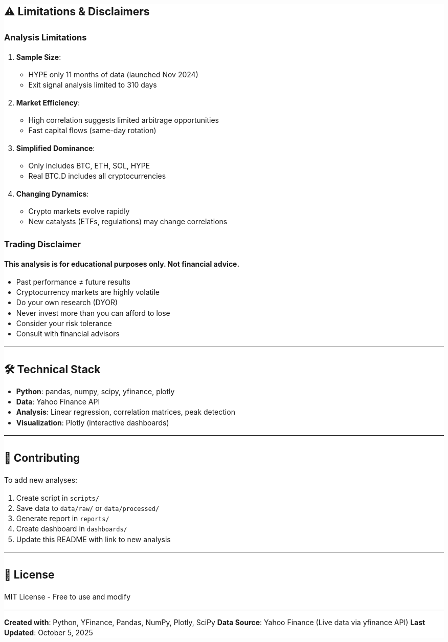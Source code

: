 
## ⚠️ Limitations & Disclaimers

### Analysis Limitations

1. **Sample Size**:
   - HYPE only 11 months of data (launched Nov 2024)
   - Exit signal analysis limited to 310 days

2. **Market Efficiency**:
   - High correlation suggests limited arbitrage opportunities
   - Fast capital flows (same-day rotation)

3. **Simplified Dominance**:
   - Only includes BTC, ETH, SOL, HYPE
   - Real BTC.D includes all cryptocurrencies

4. **Changing Dynamics**:
   - Crypto markets evolve rapidly
   - New catalysts (ETFs, regulations) may change correlations

### Trading Disclaimer

**This analysis is for educational purposes only. Not financial advice.**

- Past performance ≠ future results
- Cryptocurrency markets are highly volatile
- Do your own research (DYOR)
- Never invest more than you can afford to lose
- Consider your risk tolerance
- Consult with financial advisors

---

## 🛠️ Technical Stack

- **Python**: pandas, numpy, scipy, yfinance, plotly
- **Data**: Yahoo Finance API
- **Analysis**: Linear regression, correlation matrices, peak detection
- **Visualization**: Plotly (interactive dashboards)

---

## 📧 Contributing

To add new analyses:

1. Create script in `scripts/`
2. Save data to `data/raw/` or `data/processed/`
3. Generate report in `reports/`
4. Create dashboard in `dashboards/`
5. Update this README with link to new analysis

---

## 📝 License

MIT License - Free to use and modify

---

**Created with**: Python, YFinance, Pandas, NumPy, Plotly, SciPy
**Data Source**: Yahoo Finance (Live data via yfinance API)
**Last Updated**: October 5, 2025
